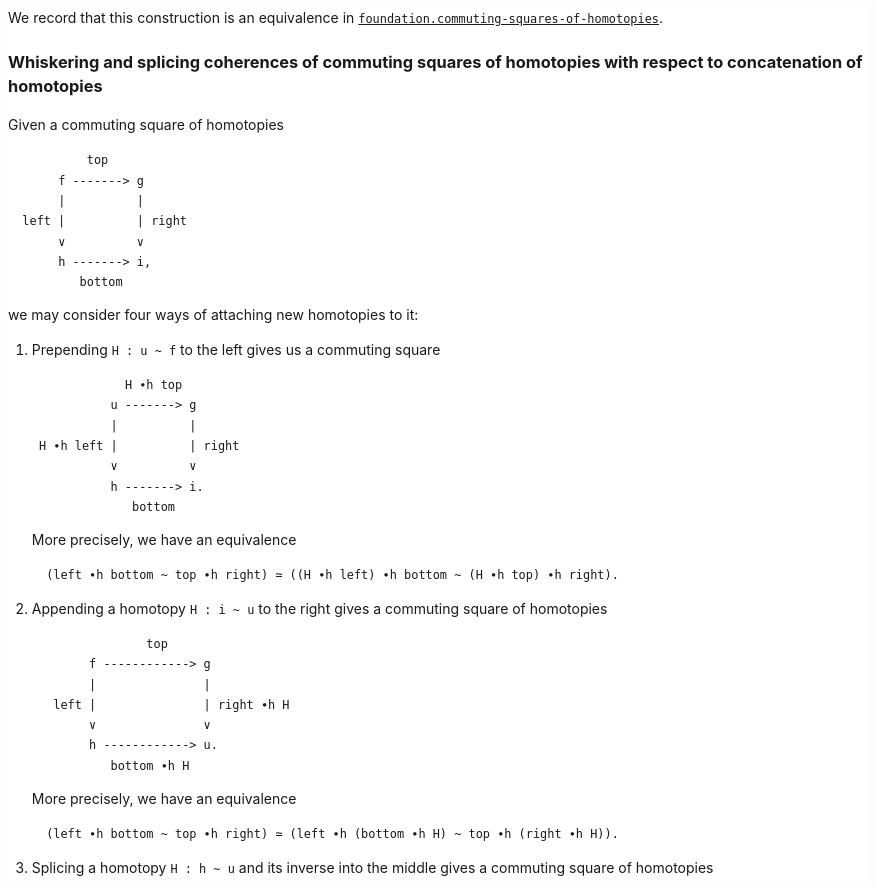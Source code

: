 We record that this construction is an equivalence in
[`foundation.commuting-squares-of-homotopies`](foundation.commuting-squares-of-homotopies.md).

### Whiskering and splicing coherences of commuting squares of homotopies with respect to concatenation of homotopies

Given a commuting square of homotopies

```text
           top
       f -------> g
       |          |
  left |          | right
       ∨          ∨
       h -------> i,
          bottom
```

we may consider four ways of attaching new homotopies to it:

1. Prepending `H : u ~ f` to the left gives us a commuting square

   ```text
                H ∙h top
              u -------> g
              |          |
    H ∙h left |          | right
              ∨          ∨
              h -------> i.
                 bottom
   ```

   More precisely, we have an equivalence

   ```text
     (left ∙h bottom ~ top ∙h right) ≃ ((H ∙h left) ∙h bottom ~ (H ∙h top) ∙h right).
   ```

2. Appending a homotopy `H : i ~ u` to the right gives a commuting square of
   homotopies

   ```text
                   top
           f ------------> g
           |               |
      left |               | right ∙h H
           ∨               ∨
           h ------------> u.
              bottom ∙h H
   ```

   More precisely, we have an equivalence

   ```text
     (left ∙h bottom ~ top ∙h right) ≃ (left ∙h (bottom ∙h H) ~ top ∙h (right ∙h H)).
   ```

3. Splicing a homotopy `H : h ~ u` and its inverse into the middle gives a
   commuting square of homotopies
